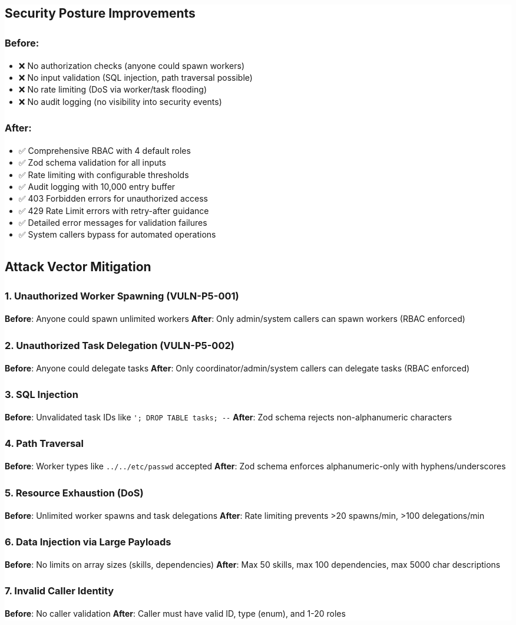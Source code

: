 ## Security Posture Improvements

### Before:
- ❌ No authorization checks (anyone could spawn workers)
- ❌ No input validation (SQL injection, path traversal possible)
- ❌ No rate limiting (DoS via worker/task flooding)
- ❌ No audit logging (no visibility into security events)

### After:
- ✅ Comprehensive RBAC with 4 default roles
- ✅ Zod schema validation for all inputs
- ✅ Rate limiting with configurable thresholds
- ✅ Audit logging with 10,000 entry buffer
- ✅ 403 Forbidden errors for unauthorized access
- ✅ 429 Rate Limit errors with retry-after guidance
- ✅ Detailed error messages for validation failures
- ✅ System callers bypass for automated operations

## Attack Vector Mitigation

### 1. Unauthorized Worker Spawning (VULN-P5-001)
**Before**: Anyone could spawn unlimited workers
**After**: Only admin/system callers can spawn workers (RBAC enforced)

### 2. Unauthorized Task Delegation (VULN-P5-002)
**Before**: Anyone could delegate tasks
**After**: Only coordinator/admin/system callers can delegate tasks (RBAC enforced)

### 3. SQL Injection
**Before**: Unvalidated task IDs like `'; DROP TABLE tasks; --`
**After**: Zod schema rejects non-alphanumeric characters

### 4. Path Traversal
**Before**: Worker types like `../../etc/passwd` accepted
**After**: Zod schema enforces alphanumeric-only with hyphens/underscores

### 5. Resource Exhaustion (DoS)
**Before**: Unlimited worker spawns and task delegations
**After**: Rate limiting prevents >20 spawns/min, >100 delegations/min

### 6. Data Injection via Large Payloads
**Before**: No limits on array sizes (skills, dependencies)
**After**: Max 50 skills, max 100 dependencies, max 5000 char descriptions

### 7. Invalid Caller Identity
**Before**: No caller validation
**After**: Caller must have valid ID, type (enum), and 1-20 roles
